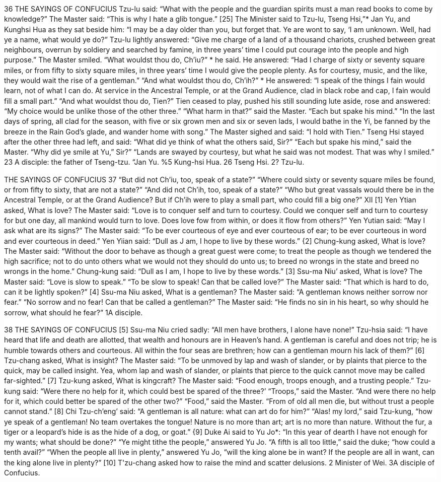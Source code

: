 36 THE SAYINGS OF CONFUCIUS Tzu-lu said: “What with the people and the guardian spirits must a man read books to come by knowledge?” The Master said: “This is why I hate a glib tongue.” [25] The Minister said to Tzu-lu, Tseng Hsi,”* Jan Yu, and Kunghsi Hua as they sat beside him: “I may be a day older than you, but forget that. Ye are wont to say, ‘I am unknown. Well, had ye a name, what would ye do?” Tzu-lu lightly answered: “Give me charge of a land of a thousand chariots, crushed between great neighbours, overrun by soldiery and searched by famine, in three years’ time I could put courage into the people and high purpose.” The Master smiled. “What wouldst thou do, Ch’iu?” * he said. He answered: “Had I charge of sixty or seventy square miles, or from fifty to sixty square miles, in three years’ time I would give the people plenty. As for courtesy, music, and the like, they would wait the rise of a gentleman.” “And what wouldst thou do, Ch’ih?” * He answered: “I speak of the things I fain would learn, not of what I can do. At service in the Ancestral Temple, or at the Grand Audience, clad in black robe and cap, I fain would fill a small part.” “And what wouldst thou do, Tien?” Tien ceased to play, pushed his still sounding lute aside, rose and answered: “My choice would be unlike those of the other three.” “What harm in that?” said the Master. “Each but spake his mind.” “In the last days of spring, all clad for the season, with five or six grown men and six or seven lads, I would bathe in the Yi, be fanned by the breeze in the Rain God’s glade, and wander home with song.” The Master sighed and said: “I hold with Tien.” Tseng Hsi stayed after the other three had left, and said: “What did ye think of what the others said, Sir?” “Each but spake his mind,” said the Master. “Why did ye smile at Yu,” Sir?” “Lands are swayed by courtesy, but what he said was not modest. That was why I smiled.” 23 A disciple: the father of Tseng-tzu. “Jan Yu. %5 Kung-hsi Hua. 26 Tseng Hsi. 2? Tzu-lu.

THE SAYINGS OF CONFUCIUS 37 “But did not Ch’iu, too, speak of a state?” “Where could sixty or seventy square miles be found, or from fifty to sixty, that are not a state?” “And did not Ch’ih, too, speak of a state?” “Who but great vassals would there be in the Ancestral Temple, or at the Grand Audience? But if Ch’ih were to play a small part, who could fill a big one?” XII [1] Yen Ytian asked, What is love? The Master said: “Love is to conquer self and turn to courtesy. Could we conquer self and turn to courtesy for but one day, all mankind would turn to love. Does love fow from within, or does it flow from others?” Yen Yutian said: “May I ask what are its signs?” The Master said: “To be ever courteous of eye and ever courteous of ear; to be ever courteous in word and ever courteous in deed.” Yen Yiian said: “Dull as J am, I hope to live by these words.” {2] Chung-kung asked, What is love? The Master said: “Without the door to behave as though a great guest were come; to treat the people as though we tendered the high sacrifice; not to do unto others what we would not they should do unto us; to breed no wrongs in the state and breed no wrongs in the home.” Chung-kung said: “Dull as I am, I hope to live by these words.” [3] Ssu-ma Niu’ asked, What is love? The Master said: “Love is slow to speak.” “To be slow to speak! Can that be called love?” The Master said: “That which is hard to do, can it be lightly spoken?” [4] Ssu-ma Niu asked, What is a gentleman? The Master said: “A gentleman knows neither sorrow nor fear.” “No sorrow and no fear! Can that be called a gentleman?” The Master said: “He finds no sin in his heart, so why should he sorrow, what should he fear?” 1A disciple.

38 THE SAYINGS OF CONFUCIUS [5] Ssu-ma Niu cried sadly: “All men have brothers, I alone have none!” Tzu-hsia said: “I have heard that life and death are allotted, that wealth and honours are in Heaven’s hand. A gentleman is careful and does not trip; he is humble towards others and courteous. All within the four seas are brethren; how can a gentleman mourn his lack of them?” [6] Tzu-chang asked, What is insight? The Master said: “To be unmoved by lap and wash of slander, or by plaints that pierce to the quick, may be called insight. Yea, whom lap and wash of slander, or plaints that pierce to the quick cannot move may be called far-sighted.” [7] Tzu-kung asked, What is kingcraft? The Master said: “Food enough, troops enough, and a trusting people.” Tzu-kung said: “Were there no help for it, which could best be spared of the three?’ “Troops,” said the Master. “And were there no help for it, which could better be spared of the other two?” “Food,” said the Master. “From of old all men die, but without trust a people cannot stand.” [8] Chi Tzu-ch’eng’ said: “A gentleman is all nature: what can art do for him?” “Alas! my lord,” said Tzu-kung, “how ye speak of a gentleman! No team overtakes the tongue! Nature is no more than art; art is no more than nature. Without the fur, a tiger or a leopard’s hide is as the hide of a dog, or goat.” {9] Duke Ai said to Yu Jo*: “In this year of dearth I have not enough for my wants; what should be done?” “Ye might tithe the people,” answered Yu Jo. “A fifth is all too little,” said the duke; “how could a tenth avail?” “When the people all live in plenty,” answered Yu Jo, “will the king alone be in want? If the people are all in want, can the king alone live in plenty?” [10] T'zu-chang asked how to raise the mind and scatter delusions. 2 Minister of Wei. 3A disciple of Confucius.
